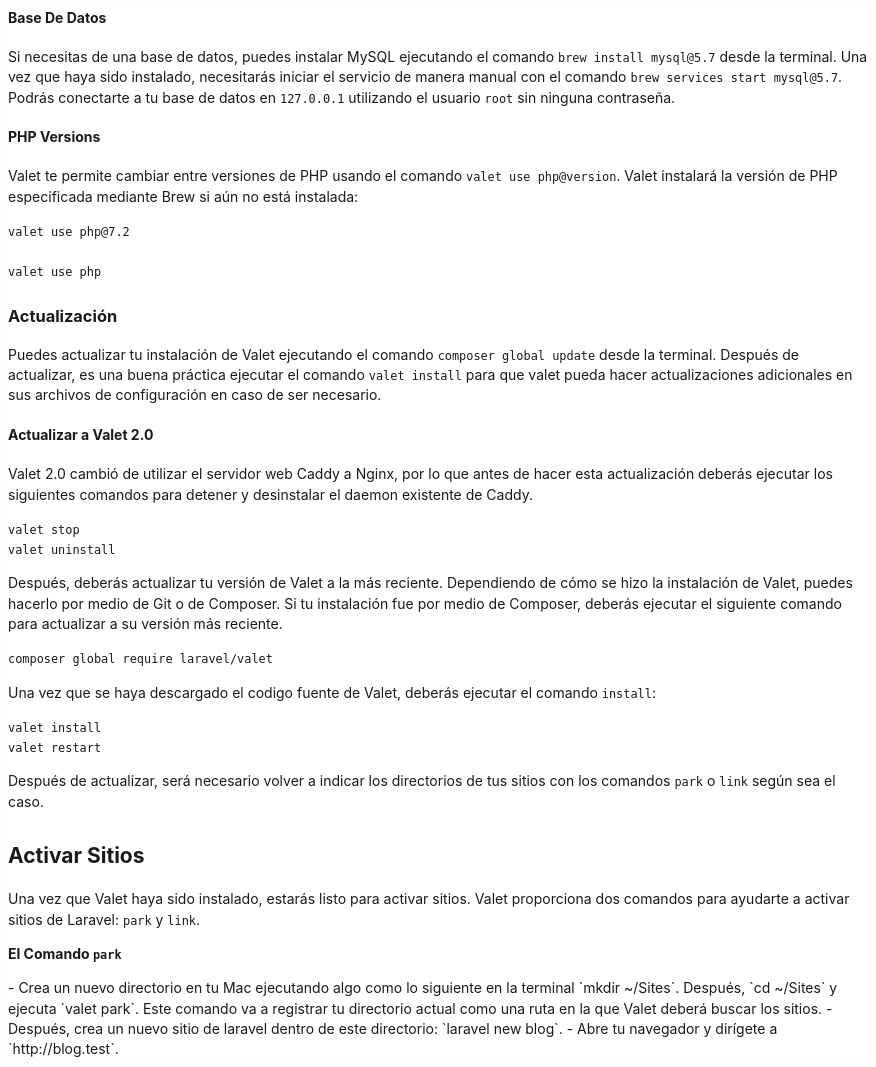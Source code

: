 #### Base De Datos

Si necesitas de una base de datos, puedes instalar MySQL ejecutando el comando `brew install mysql@5.7` desde la terminal. Una vez que haya sido instalado, necesitarás iniciar el servicio de manera manual con el comando `brew services start mysql@5.7`. Podrás conectarte a tu base de datos en `127.0.0.1` utilizando el usuario `root` sin ninguna contraseña.

#### PHP Versions

Valet te permite cambiar entre versiones de PHP usando el comando `valet use php@version`. Valet instalará la versión de PHP especificada mediante Brew si aún no está instalada:

	valet use php@7.2

	valet use php

<a name="upgrading"></a>
### Actualización

Puedes actualizar tu instalación de Valet ejecutando el comando `composer global update` desde la terminal. Después de actualizar, es una buena práctica ejecutar el comando `valet install` para que valet pueda hacer actualizaciones adicionales en sus archivos de configuración en caso de ser necesario.

#### Actualizar a Valet 2.0

Valet 2.0 cambió de utilizar el servidor web Caddy a Nginx, por lo que antes de hacer esta actualización deberás ejecutar los siguientes comandos para detener y desinstalar el daemon existente de Caddy.

    valet stop
    valet uninstall

Después, deberás actualizar tu versión de Valet a la más reciente. Dependiendo de cómo se hizo la instalación de Valet, puedes hacerlo por medio de Git o de Composer. Si tu instalación fue por medio de Composer, deberás ejecutar el siguiente comando para actualizar a su versión más reciente.

    composer global require laravel/valet

Una vez que se haya descargado el codigo fuente de Valet, deberás ejecutar el comando `install`:

    valet install
    valet restart

Después de actualizar, será necesario volver a indicar los directorios de tus sitios con los comandos `park` o `link` según sea el caso.

<a name="serving-sites"></a>
## Activar Sitios

Una vez que Valet haya sido instalado, estarás listo para activar sitios. Valet proporciona dos comandos para ayudarte a activar sitios de Laravel: `park` y `link`.

<a name="the-park-command"></a>
**El Comando `park`**

<div class="content-list" markdown="1">
-  Crea un nuevo directorio en tu Mac ejecutando algo como lo siguiente en la terminal `mkdir ~/Sites`. Después, `cd ~/Sites` y ejecuta `valet park`. Este comando va a registrar tu directorio actual como una ruta en la que Valet deberá buscar los sitios.
- Después, crea un nuevo sitio de laravel dentro de este directorio: `laravel new blog`.
- Abre tu navegador y dirígete a `http://blog.test`.
</div>
